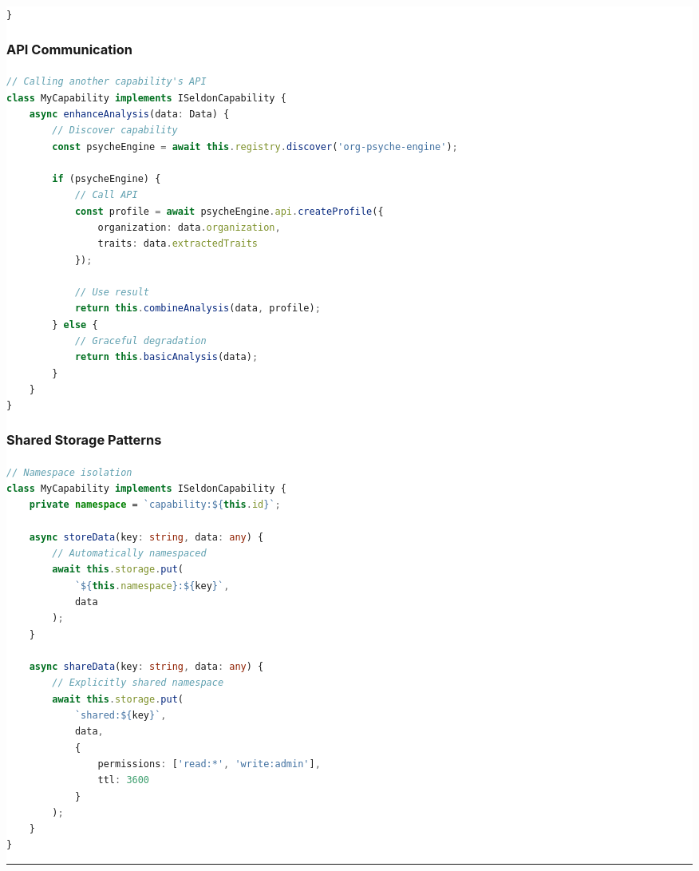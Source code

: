 ```typescript
}
```

### API Communication
```typescript
// Calling another capability's API
class MyCapability implements ISeldonCapability {
    async enhanceAnalysis(data: Data) {
        // Discover capability
        const psycheEngine = await this.registry.discover('org-psyche-engine');
        
        if (psycheEngine) {
            // Call API
            const profile = await psycheEngine.api.createProfile({
                organization: data.organization,
                traits: data.extractedTraits
            });
            
            // Use result
            return this.combineAnalysis(data, profile);
        } else {
            // Graceful degradation
            return this.basicAnalysis(data);
        }
    }
}
```

### Shared Storage Patterns
```typescript
// Namespace isolation
class MyCapability implements ISeldonCapability {
    private namespace = `capability:${this.id}`;
    
    async storeData(key: string, data: any) {
        // Automatically namespaced
        await this.storage.put(
            `${this.namespace}:${key}`,
            data
        );
    }
    
    async shareData(key: string, data: any) {
        // Explicitly shared namespace
        await this.storage.put(
            `shared:${key}`,
            data,
            { 
                permissions: ['read:*', 'write:admin'],
                ttl: 3600
            }
        );
    }
}
```

---